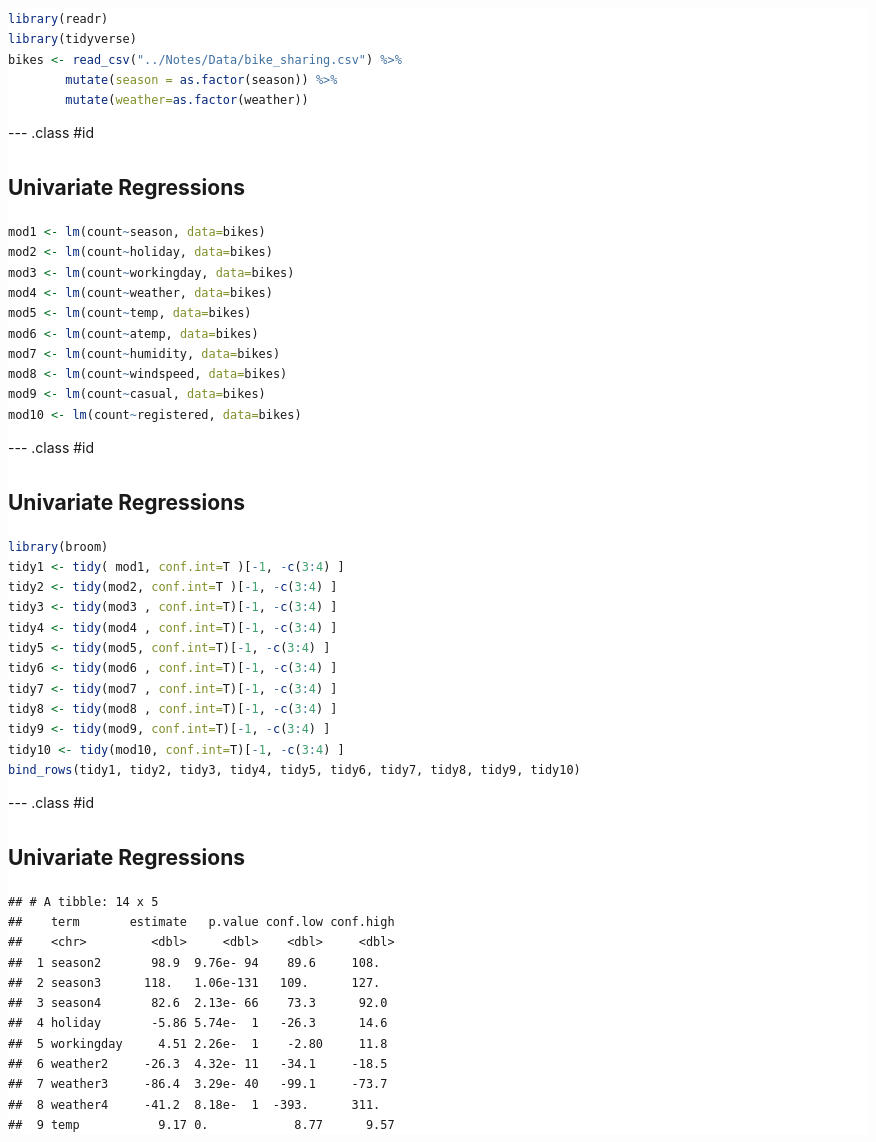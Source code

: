
```r
library(readr)
library(tidyverse)
bikes <- read_csv("../Notes/Data/bike_sharing.csv") %>%
        mutate(season = as.factor(season)) %>%
        mutate(weather=as.factor(weather)) 
```


--- .class #id

## Univariate Regressions


```r
mod1 <- lm(count~season, data=bikes)
mod2 <- lm(count~holiday, data=bikes)
mod3 <- lm(count~workingday, data=bikes)
mod4 <- lm(count~weather, data=bikes)
mod5 <- lm(count~temp, data=bikes)
mod6 <- lm(count~atemp, data=bikes)
mod7 <- lm(count~humidity, data=bikes)
mod8 <- lm(count~windspeed, data=bikes)
mod9 <- lm(count~casual, data=bikes)
mod10 <- lm(count~registered, data=bikes)
```


--- .class #id

## Univariate Regressions


```r
library(broom)
tidy1 <- tidy( mod1, conf.int=T )[-1, -c(3:4) ]
tidy2 <- tidy(mod2, conf.int=T )[-1, -c(3:4) ]
tidy3 <- tidy(mod3 , conf.int=T)[-1, -c(3:4) ]
tidy4 <- tidy(mod4 , conf.int=T)[-1, -c(3:4) ]
tidy5 <- tidy(mod5, conf.int=T)[-1, -c(3:4) ]
tidy6 <- tidy(mod6 , conf.int=T)[-1, -c(3:4) ]
tidy7 <- tidy(mod7 , conf.int=T)[-1, -c(3:4) ]
tidy8 <- tidy(mod8 , conf.int=T)[-1, -c(3:4) ]
tidy9 <- tidy(mod9, conf.int=T)[-1, -c(3:4) ]
tidy10 <- tidy(mod10, conf.int=T)[-1, -c(3:4) ]
bind_rows(tidy1, tidy2, tidy3, tidy4, tidy5, tidy6, tidy7, tidy8, tidy9, tidy10) 
```



--- .class #id

## Univariate Regressions


```
## # A tibble: 14 x 5
##    term       estimate   p.value conf.low conf.high
##    <chr>         <dbl>     <dbl>    <dbl>     <dbl>
##  1 season2       98.9  9.76e- 94    89.6     108.  
##  2 season3      118.   1.06e-131   109.      127.  
##  3 season4       82.6  2.13e- 66    73.3      92.0 
##  4 holiday       -5.86 5.74e-  1   -26.3      14.6 
##  5 workingday     4.51 2.26e-  1    -2.80     11.8 
##  6 weather2     -26.3  4.32e- 11   -34.1     -18.5 
##  7 weather3     -86.4  3.29e- 40   -99.1     -73.7 
##  8 weather4     -41.2  8.18e-  1  -393.      311.  
##  9 temp           9.17 0.            8.77      9.57
```